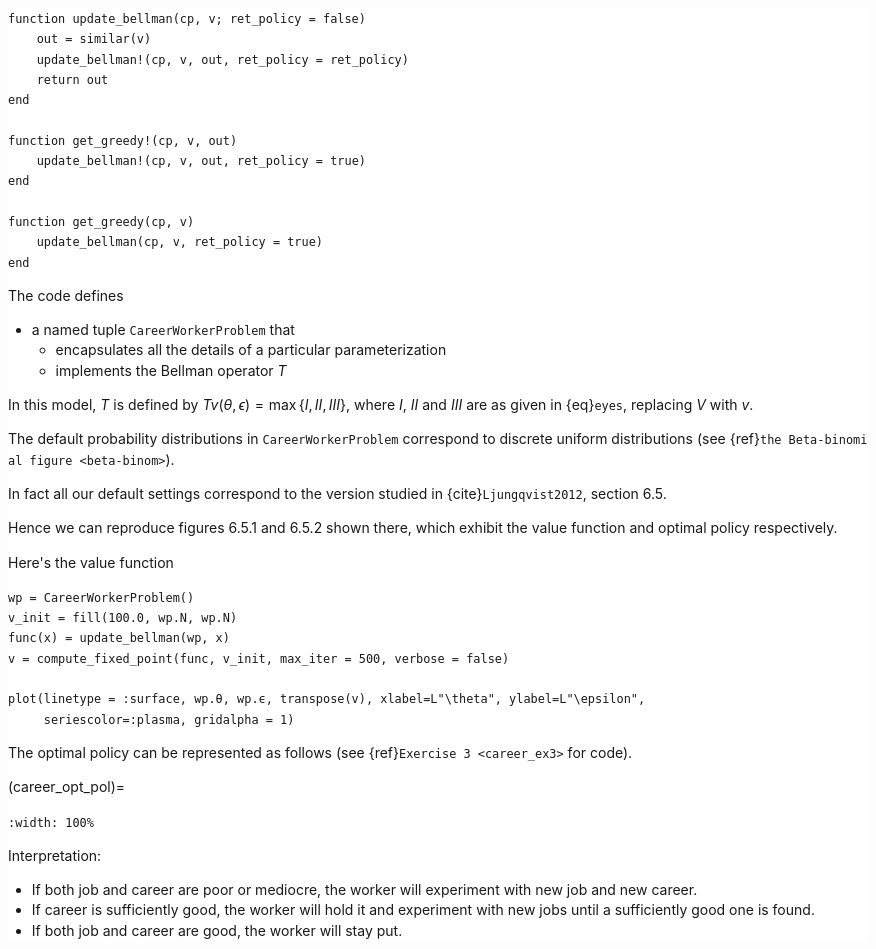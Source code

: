 ```{code-cell} julia
function update_bellman(cp, v; ret_policy = false)
    out = similar(v)
    update_bellman!(cp, v, out, ret_policy = ret_policy)
    return out
end

function get_greedy!(cp, v, out)
    update_bellman!(cp, v, out, ret_policy = true)
end

function get_greedy(cp, v)
    update_bellman(cp, v, ret_policy = true)
end
```

The code defines

* a named tuple `CareerWorkerProblem` that
    * encapsulates all the details of a particular parameterization
    * implements the Bellman operator $T$

In this model, $T$ is defined by $Tv(\theta, \epsilon) = \max\{I, II, III\}$, where
$I$, $II$ and $III$ are as given in {eq}`eyes`, replacing $V$ with $v$.

The default probability distributions in `CareerWorkerProblem` correspond to discrete uniform distributions (see {ref}`the Beta-binomial figure <beta-binom>`).

In fact all our default settings correspond to the version studied in {cite}`Ljungqvist2012`, section 6.5.

Hence we can reproduce figures 6.5.1 and 6.5.2 shown there, which exhibit the
value function and optimal policy respectively.

Here's the value function

```{code-cell} julia
wp = CareerWorkerProblem()
v_init = fill(100.0, wp.N, wp.N)
func(x) = update_bellman(wp, x)
v = compute_fixed_point(func, v_init, max_iter = 500, verbose = false)

plot(linetype = :surface, wp.θ, wp.ϵ, transpose(v), xlabel=L"\theta", ylabel=L"\epsilon",
     seriescolor=:plasma, gridalpha = 1)
```

The optimal policy can be represented as follows (see {ref}`Exercise 3 <career_ex3>` for code).

(career_opt_pol)=
```{figure} /_static/figures/career_solutions_ex3_jl.png
:width: 100%
```

Interpretation:

* If both job and career are poor or mediocre, the worker will experiment with new job and new career.
* If career is sufficiently good, the worker will hold it and experiment with new jobs until a sufficiently good one is found.
* If both job and career are good, the worker will stay put.
